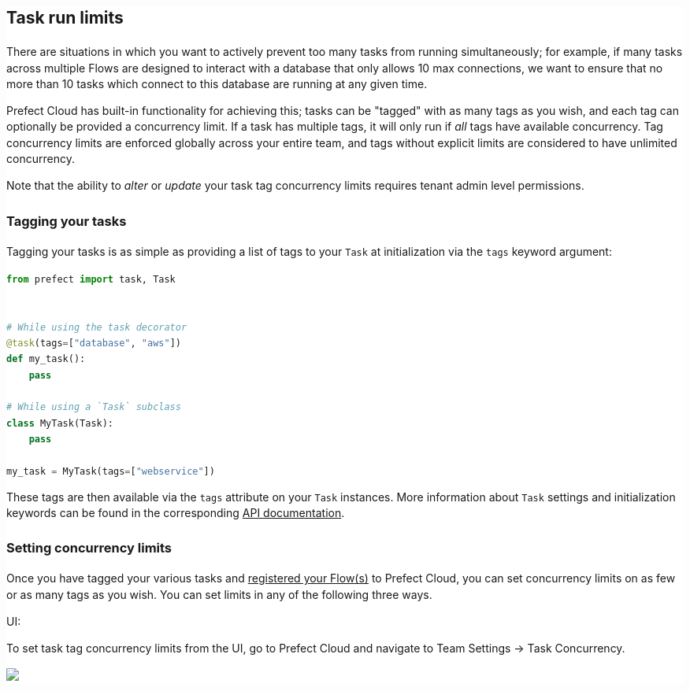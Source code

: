 
## Task run limits <Badge text="Cloud"/>


There are situations in which you want to actively prevent too many tasks from running simultaneously; for example, if many tasks across multiple Flows are designed to interact with a database that only allows 10 max connections, we want to ensure that no more than 10 tasks which connect to this database are running at any given time.

Prefect Cloud has built-in functionality for achieving this; tasks can be "tagged" with as many tags as you wish, and each tag can optionally be provided a concurrency limit. If a task has multiple tags, it will only run if _all_ tags have available concurrency. Tag concurrency limits are enforced globally across your entire team, and tags without explicit limits are considered to have unlimited concurrency.


Note that the ability to _alter_ or _update_ your task tag concurrency limits requires tenant admin level permissions.

### Tagging your tasks

Tagging your tasks is as simple as providing a list of tags to your `Task` at initialization via the `tags` keyword argument:

```python
from prefect import task, Task


# While using the task decorator
@task(tags=["database", "aws"])
def my_task():
    pass

# While using a `Task` subclass
class MyTask(Task):
    pass

my_task = MyTask(tags=["webservice"])
```

These tags are then available via the `tags` attribute on your `Task` instances. More information about `Task` settings and initialization keywords can be found in the corresponding [API documentation](../../api/latest/core/task.md#task-2).

### Setting concurrency limits

Once you have tagged your various tasks and [registered your Flow(s)](flows.md#registering-a-flow-from-prefect-core) to Prefect Cloud, you can set concurrency limits on as few or as many tags as you wish. You can set limits in any of the following three ways.

UI:

To set task tag concurrency limits from the UI, go to Prefect Cloud and navigate to Team Settings -> Task Concurrency.

![](/orchestration/ui/task-concurrency-limits.png)
